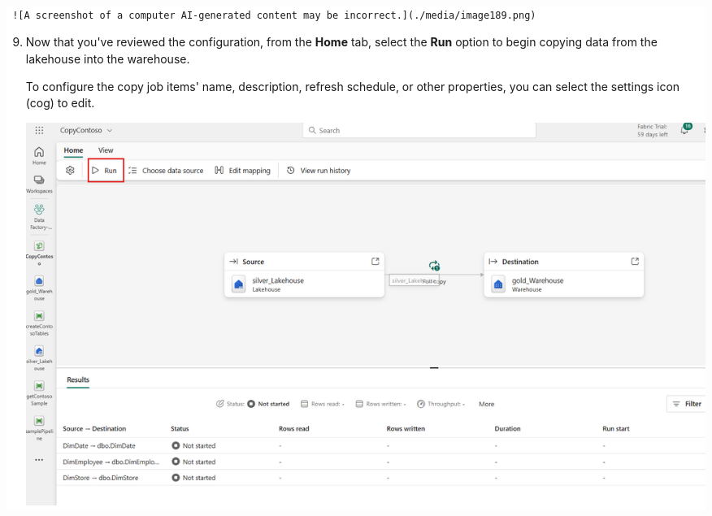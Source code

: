      ![A screenshot of a computer AI-generated content may be incorrect.](./media/image189.png)

9.  Now that you've reviewed the configuration, from the **Home** tab,
    select the **Run** option to begin copying data from the lakehouse
    into the warehouse.

    To configure the copy job items' name, description, refresh schedule, or
    other properties, you can select the settings icon (cog) to edit.
    
    ![A screenshot of a computer AI-generated content may be incorrect.](./media/image190.png)
    